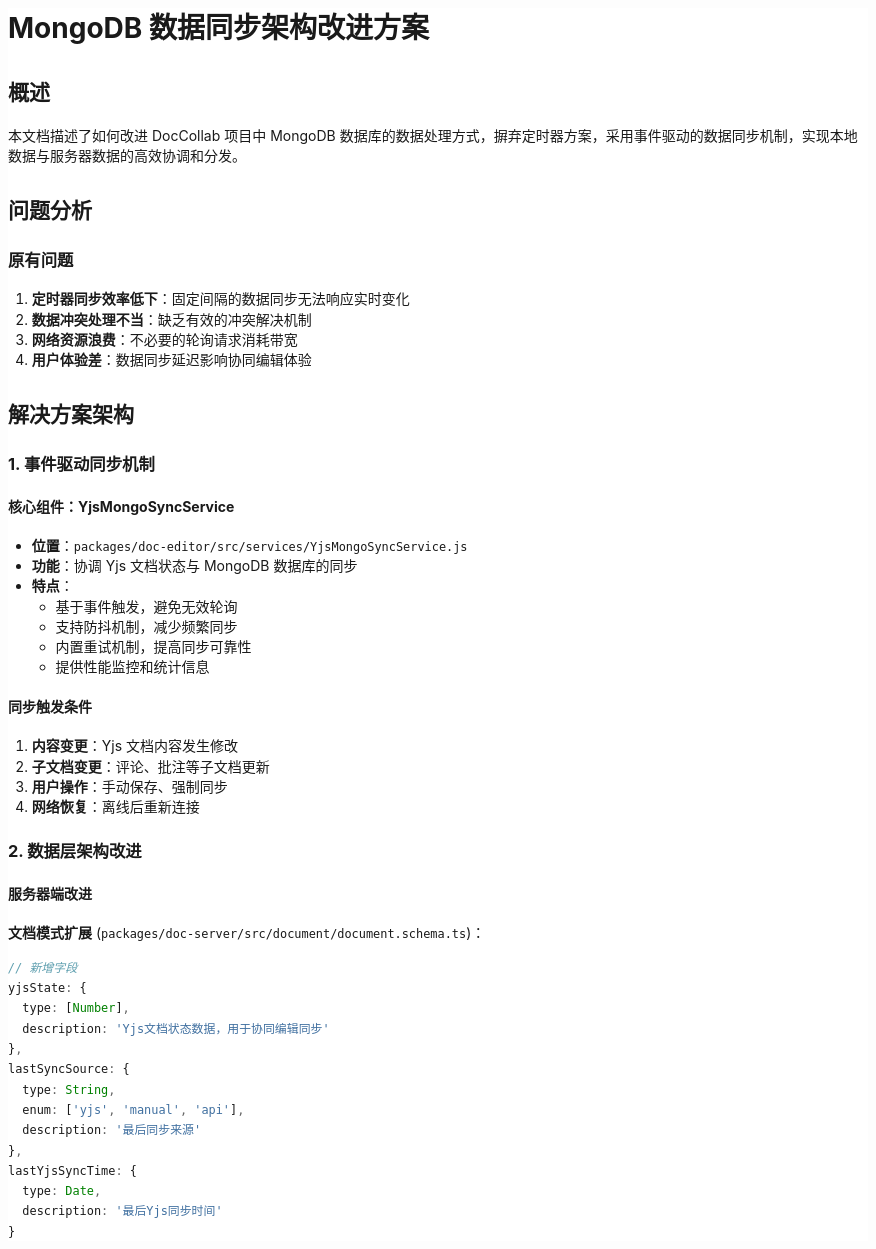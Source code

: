 # MongoDB 数据同步架构改进方案

## 概述

本文档描述了如何改进 DocCollab 项目中 MongoDB 数据库的数据处理方式，摒弃定时器方案，采用事件驱动的数据同步机制，实现本地数据与服务器数据的高效协调和分发。

## 问题分析

### 原有问题
1. **定时器同步效率低下**：固定间隔的数据同步无法响应实时变化
2. **数据冲突处理不当**：缺乏有效的冲突解决机制
3. **网络资源浪费**：不必要的轮询请求消耗带宽
4. **用户体验差**：数据同步延迟影响协同编辑体验

## 解决方案架构

### 1. 事件驱动同步机制

#### 核心组件：YjsMongoSyncService
- **位置**：`packages/doc-editor/src/services/YjsMongoSyncService.js`
- **功能**：协调 Yjs 文档状态与 MongoDB 数据库的同步
- **特点**：
  - 基于事件触发，避免无效轮询
  - 支持防抖机制，减少频繁同步
  - 内置重试机制，提高同步可靠性
  - 提供性能监控和统计信息

#### 同步触发条件
1. **内容变更**：Yjs 文档内容发生修改
2. **子文档变更**：评论、批注等子文档更新
3. **用户操作**：手动保存、强制同步
4. **网络恢复**：离线后重新连接

### 2. 数据层架构改进

#### 服务器端改进

**文档模式扩展** (`packages/doc-server/src/document/document.schema.ts`)：
```typescript
// 新增字段
yjsState: {
  type: [Number],
  description: 'Yjs文档状态数据，用于协同编辑同步'
},
lastSyncSource: {
  type: String,
  enum: ['yjs', 'manual', 'api'],
  description: '最后同步来源'
},
lastYjsSyncTime: {
  type: Date,
  description: '最后Yjs同步时间'
}
```
